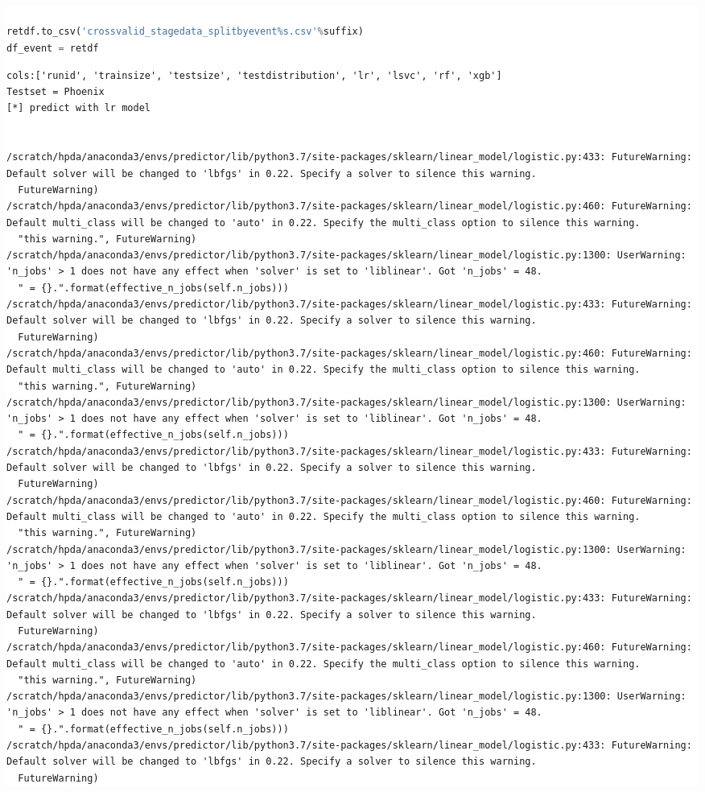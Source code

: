 ```python
    
retdf.to_csv('crossvalid_stagedata_splitbyevent%s.csv'%suffix)
df_event = retdf
```

    cols:['runid', 'trainsize', 'testsize', 'testdistribution', 'lr', 'lsvc', 'rf', 'xgb']
    Testset = Phoenix
    [*] predict with lr model


    /scratch/hpda/anaconda3/envs/predictor/lib/python3.7/site-packages/sklearn/linear_model/logistic.py:433: FutureWarning: Default solver will be changed to 'lbfgs' in 0.22. Specify a solver to silence this warning.
      FutureWarning)
    /scratch/hpda/anaconda3/envs/predictor/lib/python3.7/site-packages/sklearn/linear_model/logistic.py:460: FutureWarning: Default multi_class will be changed to 'auto' in 0.22. Specify the multi_class option to silence this warning.
      "this warning.", FutureWarning)
    /scratch/hpda/anaconda3/envs/predictor/lib/python3.7/site-packages/sklearn/linear_model/logistic.py:1300: UserWarning: 'n_jobs' > 1 does not have any effect when 'solver' is set to 'liblinear'. Got 'n_jobs' = 48.
      " = {}.".format(effective_n_jobs(self.n_jobs)))
    /scratch/hpda/anaconda3/envs/predictor/lib/python3.7/site-packages/sklearn/linear_model/logistic.py:433: FutureWarning: Default solver will be changed to 'lbfgs' in 0.22. Specify a solver to silence this warning.
      FutureWarning)
    /scratch/hpda/anaconda3/envs/predictor/lib/python3.7/site-packages/sklearn/linear_model/logistic.py:460: FutureWarning: Default multi_class will be changed to 'auto' in 0.22. Specify the multi_class option to silence this warning.
      "this warning.", FutureWarning)
    /scratch/hpda/anaconda3/envs/predictor/lib/python3.7/site-packages/sklearn/linear_model/logistic.py:1300: UserWarning: 'n_jobs' > 1 does not have any effect when 'solver' is set to 'liblinear'. Got 'n_jobs' = 48.
      " = {}.".format(effective_n_jobs(self.n_jobs)))
    /scratch/hpda/anaconda3/envs/predictor/lib/python3.7/site-packages/sklearn/linear_model/logistic.py:433: FutureWarning: Default solver will be changed to 'lbfgs' in 0.22. Specify a solver to silence this warning.
      FutureWarning)
    /scratch/hpda/anaconda3/envs/predictor/lib/python3.7/site-packages/sklearn/linear_model/logistic.py:460: FutureWarning: Default multi_class will be changed to 'auto' in 0.22. Specify the multi_class option to silence this warning.
      "this warning.", FutureWarning)
    /scratch/hpda/anaconda3/envs/predictor/lib/python3.7/site-packages/sklearn/linear_model/logistic.py:1300: UserWarning: 'n_jobs' > 1 does not have any effect when 'solver' is set to 'liblinear'. Got 'n_jobs' = 48.
      " = {}.".format(effective_n_jobs(self.n_jobs)))
    /scratch/hpda/anaconda3/envs/predictor/lib/python3.7/site-packages/sklearn/linear_model/logistic.py:433: FutureWarning: Default solver will be changed to 'lbfgs' in 0.22. Specify a solver to silence this warning.
      FutureWarning)
    /scratch/hpda/anaconda3/envs/predictor/lib/python3.7/site-packages/sklearn/linear_model/logistic.py:460: FutureWarning: Default multi_class will be changed to 'auto' in 0.22. Specify the multi_class option to silence this warning.
      "this warning.", FutureWarning)
    /scratch/hpda/anaconda3/envs/predictor/lib/python3.7/site-packages/sklearn/linear_model/logistic.py:1300: UserWarning: 'n_jobs' > 1 does not have any effect when 'solver' is set to 'liblinear'. Got 'n_jobs' = 48.
      " = {}.".format(effective_n_jobs(self.n_jobs)))
    /scratch/hpda/anaconda3/envs/predictor/lib/python3.7/site-packages/sklearn/linear_model/logistic.py:433: FutureWarning: Default solver will be changed to 'lbfgs' in 0.22. Specify a solver to silence this warning.
      FutureWarning)